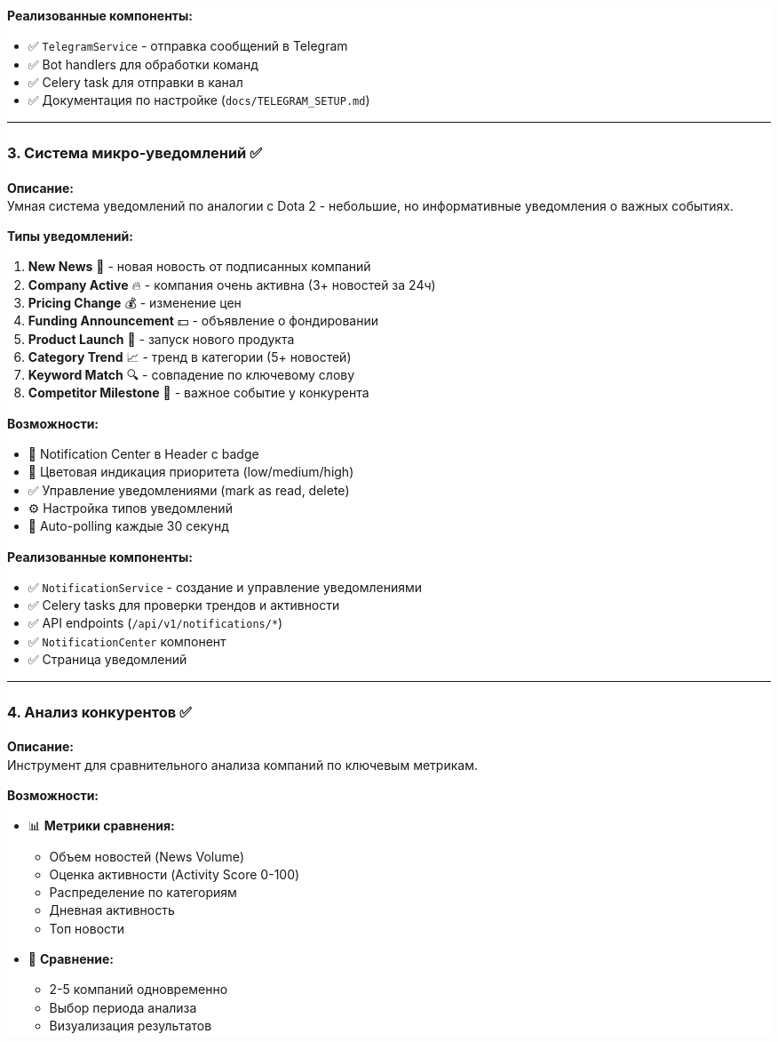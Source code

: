 **Реализованные компоненты:**
- ✅ `TelegramService` - отправка сообщений в Telegram
- ✅ Bot handlers для обработки команд
- ✅ Celery task для отправки в канал
- ✅ Документация по настройке (`docs/TELEGRAM_SETUP.md`)

---

### 3. Система микро-уведомлений ✅

**Описание:**  
Умная система уведомлений по аналогии с Dota 2 - небольшие, но информативные уведомления о важных событиях.

**Типы уведомлений:**
1. **New News** 📰 - новая новость от подписанных компаний
2. **Company Active** 🔥 - компания очень активна (3+ новостей за 24ч)
3. **Pricing Change** 💰 - изменение цен
4. **Funding Announcement** 💵 - объявление о фондировании
5. **Product Launch** 🚀 - запуск нового продукта
6. **Category Trend** 📈 - тренд в категории (5+ новостей)
7. **Keyword Match** 🔍 - совпадение по ключевому слову
8. **Competitor Milestone** 🎯 - важное событие у конкурента

**Возможности:**
- 🔔 Notification Center в Header с badge
- 🎨 Цветовая индикация приоритета (low/medium/high)
- ✅ Управление уведомлениями (mark as read, delete)
- ⚙️ Настройка типов уведомлений
- 🔄 Auto-polling каждые 30 секунд

**Реализованные компоненты:**
- ✅ `NotificationService` - создание и управление уведомлениями
- ✅ Celery tasks для проверки трендов и активности
- ✅ API endpoints (`/api/v1/notifications/*`)
- ✅ `NotificationCenter` компонент
- ✅ Страница уведомлений

---

### 4. Анализ конкурентов ✅

**Описание:**  
Инструмент для сравнительного анализа компаний по ключевым метрикам.

**Возможности:**
- 📊 **Метрики сравнения:**
  - Объем новостей (News Volume)
  - Оценка активности (Activity Score 0-100)
  - Распределение по категориям
  - Дневная активность
  - Топ новости

- 🎯 **Сравнение:**
  - 2-5 компаний одновременно
  - Выбор периода анализа
  - Визуализация результатов

